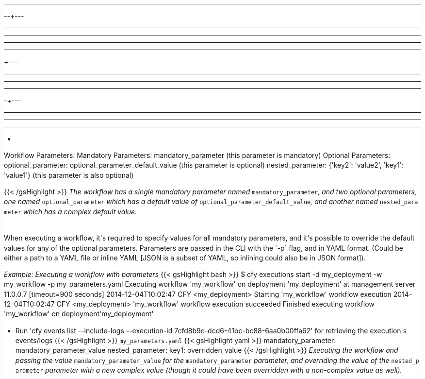 
---

--+---

---

---

---

---

+---

---

---

---

-+---

---

---

---

+

Workflow Parameters:
    Mandatory Parameters:
        mandatory_parameter (this parameter is mandatory)
    Optional Parameters:
        optional_parameter:     optional_parameter_default_value        (this parameter is optional)
        nested_parameter:       {'key2': 'value2', 'key1': 'value1'}    (this parameter is also optional)

{{< /gsHighlight >}}
*The workflow has a single mandatory parameter named* `mandatory_parameter`*, and two optional parameters, one named* `optional_parameter` *which has a default value of* `optional_parameter_default_value`*, and another named* `nested_parameter` *which has a complex default value.*

<br>
When executing a workflow, it's required to specify values for all mandatory parameters, and it's possible to override the default values for any of the optional parameters. Parameters are passed in the CLI with the `-p` flag, and in YAML format. (Could be either a path to a YAML file or inline YAML [JSON is a subset of YAML, so inlining could also be in JSON format]).

*Example: Executing a workflow with parameters*
{{< gsHighlight  bash  >}}
$ cfy executions start -d my_deployment -w my_workflow -p my_parameters.yaml
Executing workflow 'my_workflow' on deployment 'my_deployment' at management server 11.0.0.7 [timeout=900 seconds]
2014-12-04T10:02:47 CFY <my_deployment> Starting 'my_workflow' workflow execution
2014-12-04T10:02:47 CFY <my_deployment> 'my_workflow' workflow execution succeeded
Finished executing workflow 'my_workflow' on deployment'my_deployment'
* Run 'cfy events list --include-logs --execution-id 7cfd8b9c-dcd6-41bc-bc88-6aa0b00ffa62' for retrieving the execution's events/logs
{{< /gsHighlight >}}
`my_parameters.yaml`
{{< gsHighlight  yaml  >}}
mandatory_parameter: mandatory_parameter_value
nested_parameter:
  key1: overridden_value
{{< /gsHighlight >}}
*Executing the workflow and passing the value* `mandatory_parameter_value` *for the* `mandatory_parameter` *parameter, and overriding the value of the* `nested_parameter` *parameter with a new complex value (though it could have been overridden with a non-complex value as well).*
